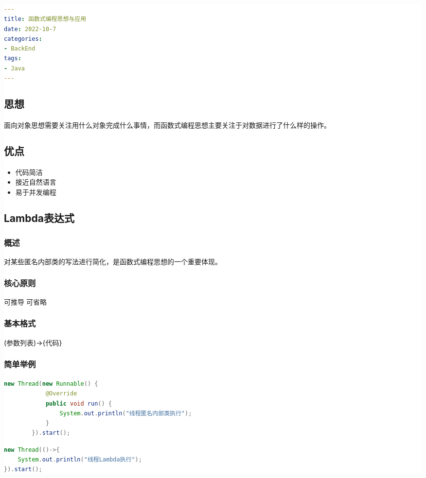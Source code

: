 ```yaml
---
title: 函数式编程思想与应用
date: 2022-10-7
categories:
- BackEnd
tags:
- Java
---
```


## 思想

面向对象思想需要关注用什么对象完成什么事情，而函数式编程思想主要关注于对数据进行了什么样的操作。

## 优点

* 代码简洁
* 接近自然语言
* 易于并发编程

## Lambda表达式

### 概述

对某些匿名内部类的写法进行简化，是函数式编程思想的一个重要体现。

### 核心原则

可推导 可省略

### 基本格式

(参数列表)->{代码}

### 简单举例

```java
new Thread(new Runnable() {
            @Override
            public void run() {
                System.out.println("线程匿名内部类执行");
            }
        }).start();
```

```java
new Thread(()->{
    System.out.println("线程Lambda执行");
}).start();
```
